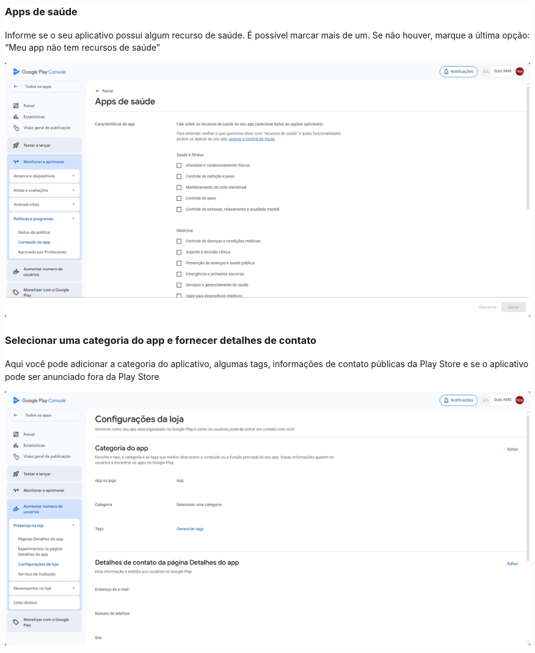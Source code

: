 ### Apps de saúde
Informe se o seu aplicativo possui algum recurso de saúde. É possível marcar mais de um. Se não houver, marque a última opção: “Meu app não tem recursos de saúde”

<img width="100%" src="./img/Imagem23.png?v=1">

### Selecionar uma categoria do app e fornecer detalhes de contato
Aqui você pode adicionar a categoria do aplicativo, algumas tags, informações de contato públicas da Play Store e se o aplicativo pode ser anunciado fora da Play Store


<img width="100%" src="./img/Imagem24.png?v=1">